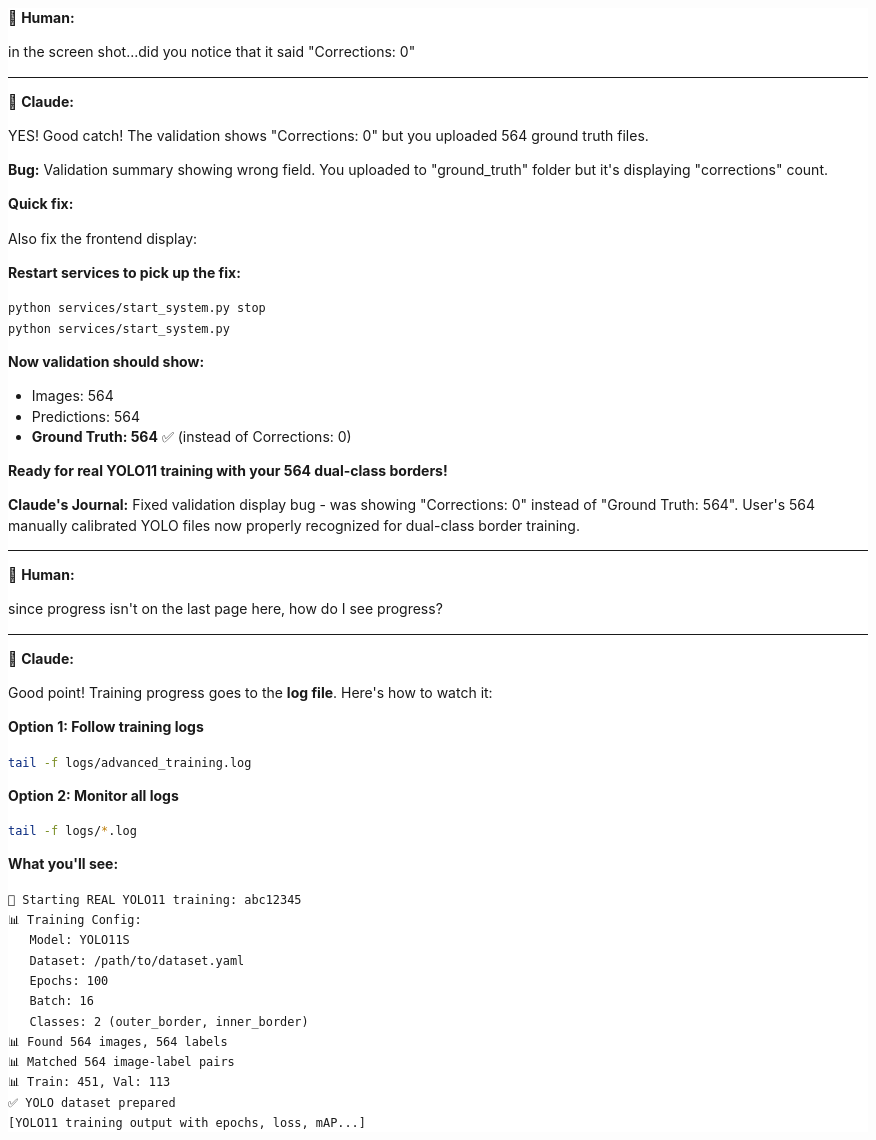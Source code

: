 👤 **Human:**

in the screen shot...did you notice that it said "Corrections: 0"

---

🤖 **Claude:**

YES! Good catch! The validation shows "Corrections: 0" but you uploaded 564 ground truth files.

**Bug:** Validation summary showing wrong field. You uploaded to "ground_truth" folder but it's displaying "corrections" count.

**Quick fix:**

Also fix the frontend display:

**Restart services to pick up the fix:**

```bash
python services/start_system.py stop
python services/start_system.py
```

**Now validation should show:**
- Images: 564
- Predictions: 564  
- **Ground Truth: 564** ✅ (instead of Corrections: 0)

**Ready for real YOLO11 training with your 564 dual-class borders!**

**Claude's Journal:** Fixed validation display bug - was showing "Corrections: 0" instead of "Ground Truth: 564". User's 564 manually calibrated YOLO files now properly recognized for dual-class border training.

---

👤 **Human:**

since progress isn't on the last page here, how do I see progress?

---

🤖 **Claude:**

Good point! Training progress goes to the **log file**. Here's how to watch it:

**Option 1: Follow training logs**
```bash
tail -f logs/advanced_training.log
```

**Option 2: Monitor all logs**
```bash
tail -f logs/*.log
```

**What you'll see:**
```
🚀 Starting REAL YOLO11 training: abc12345
📊 Training Config:
   Model: YOLO11S
   Dataset: /path/to/dataset.yaml
   Epochs: 100
   Batch: 16
   Classes: 2 (outer_border, inner_border)
📊 Found 564 images, 564 labels
📊 Matched 564 image-label pairs
📊 Train: 451, Val: 113
✅ YOLO dataset prepared
[YOLO11 training output with epochs, loss, mAP...]
```
